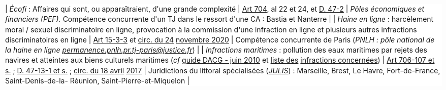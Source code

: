 | *Écofi* : Affaires qui sont, ou apparaîtraient, d'une grande complexité                                                                                                                                                                                                                                                                                                                                                                                                                                            | [Art 704](https://www.legifrance.gouv.fr/codes/article_lc/LEGIARTI000039183288/2020-01-01/), al 22 et 24, et [D. 47-2](https://www.legifrance.gouv.fr/codes/article_lc/LEGIARTI000039343050/2020-01-01)                                                                                                                                                                                                                                                                                                                                                                                                                         | *Pôles économiques et financiers (PEF).* Compétence concurrente d'un TJ dans le ressort d'une CA : Bastia et Nanterre                                                                                                                                                                                                                                                                                                                                                                                |
| *Haine en ligne* : harcèlement moral / sexuel discriminatoire en ligne, provocation à la commission d'une infraction en ligne et plusieurs autres infractions discriminatoires en ligne                                                                                                                                                                                                                                                                                                                            | [Art 15-3-3](https://www.legifrance.gouv.fr/affichCodeArticle.do%3Bjsessionid%3D50EACF78477A3B337AB0CC5BFEE9314A.tplgfr34s_2?idArticle=LEGIARTI000042035225&cidTexte=LEGITEXT000006071154&dateTexte=20200814) et [circ. du 24](http://intranet.justice.gouv.fr/site/dacg/art_pix/Circulaire_relative_a_la_lutte_contre_la_haine_en_ligne_24-11-2020.pdf) [novembre 2020](http://intranet.justice.gouv.fr/site/dacg/art_pix/Circulaire_relative_a_la_lutte_contre_la_haine_en_ligne_24-11-2020.pdf)                                                                                                                              | Compétence concurrente de Paris (*PNLH : pôle national de la haine en ligne* [*permanence.pnlh.pr.tj-paris@justice.fr*](mailto:permanence.pnlh.pr.tj-paris@justice.fr))                                                                                                                                                                                                                                                                                                                              |
| *Infractions maritimes* : pollution des eaux maritimes par rejets des navires et atteintes aux biens culturels maritimes (*cf* [guide DACG - juin 2010](http://intranet.justice.gouv.fr/site/dacg/art_pix/Guide_pollution_Fiche_Plan.pdf) et [liste des](http://intranet.justice.gouv.fr/site/dacg/art_pix/Liste%20des%20codes%20natinfs%20JULIS%20(janvier%202021).pdf) [infractions concernées](http://intranet.justice.gouv.fr/site/dacg/art_pix/Liste%20des%20codes%20natinfs%20JULIS%20(janvier%202021).pdf)) | [Art 706-107 et s.](https://www.legifrance.gouv.fr/affichCode.do%3Bjsessionid%3D101E75D5D748541C30719DE9A98DF28F.tpdila19v_2?idSectionTA=LEGISCTA000033440040&cidTexte=LEGITEXT000006071154&dateTexte=20170606) ; [D. 47-13-1 et s.](https://www.legifrance.gouv.fr/affichCode.do%3Bjsessionid%3D101E75D5D748541C30719DE9A98DF28F.tpdila19v_2?idSectionTA=LEGISCTA000034313225&cidTexte=LEGITEXT000006071154&dateTexte=20170606) ; [circ. du 18 avril](http://intranet.justice.gouv.fr/site/dacg/art_pix/circulaire_18042017.pdf) [2017](http://intranet.justice.gouv.fr/site/dacg/art_pix/circulaire_18042017.pdf)             | Juridictions du littoral spécialisées ([*JULIS*](http://intranet.justice.gouv.fr/site/dacg/sante-publique-droit-social-environnement-1457/julis-pollutions-marines-3894/julis-pollutions-marines-19387.html)) : Marseille, Brest, Le Havre, Fort-de-France, Saint-Denis-de-la- Réunion, Saint-Pierre-et-Miquelon                                                                                                                                                                                     |